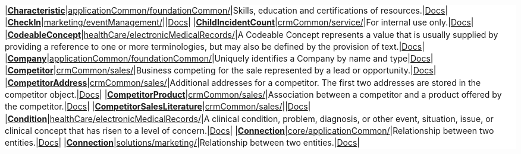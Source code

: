 |[**Characteristic**](https://github.com/Microsoft/CDM/blob/master/schemaDocuments/core/applicationCommon/foundationCommon/Characteristic.cdm.json)|[applicationCommon/foundationCommon/](https://github.com/Microsoft/CDM/blob/master/schemaDocuments/core/applicationCommon/foundationCommon/)|Skills, education and certifications of resources.|[Docs](https://docs.microsoft.com/en-us/dynamics365/customer-engagement/developer/entities/Characteristic)|
|[**CheckIn**](https://github.com/Microsoft/CDM/blob/master/schemaDocuments/core/applicationCommon/foundationCommon/crmCommon/solutions/marketing/eventManagement/CheckIn.cdm.json)|[marketing/eventManagement/](https://github.com/Microsoft/CDM/blob/master/schemaDocuments/core/applicationCommon/foundationCommon/crmCommon/solutions/marketing/eventManagement/)||[Docs](https://docs.microsoft.com/en-us/dynamics365/customer-engagement/developer/entities/msevtmgt_CheckIn)|
|[**ChildIncidentCount**](https://github.com/Microsoft/CDM/blob/master/schemaDocuments/core/applicationCommon/foundationCommon/crmCommon/service/ChildIncidentCount.cdm.json)|[crmCommon/service/](https://github.com/Microsoft/CDM/blob/master/schemaDocuments/core/applicationCommon/foundationCommon/crmCommon/service/)|For internal use only.|[Docs](https://docs.microsoft.com/en-us/dynamics365/customer-engagement/developer/entities/ChildIncidentCount)|
|[**CodeableConcept**](https://github.com/Microsoft/CDM/blob/master/schemaDocuments/core/applicationCommon/foundationCommon/crmCommon/accelerators/healthCare/electronicMedicalRecords/CodeableConcept.cdm.json)|[healthCare/electronicMedicalRecords/](https://github.com/Microsoft/CDM/blob/master/schemaDocuments/core/applicationCommon/foundationCommon/crmCommon/accelerators/healthCare/electronicMedicalRecords/)|A Codeable Concept represents a value that is usually supplied by providing a reference to one or more terminologies, but may also be defined by the provision of text.|[Docs](https://docs.microsoft.com/en-us/dynamics365/customer-engagement/developer/entities/msemr_codeableconcept)|
|[**Company**](https://github.com/Microsoft/CDM/blob/master/schemaDocuments/core/applicationCommon/foundationCommon/Company.cdm.json)|[applicationCommon/foundationCommon/](https://github.com/Microsoft/CDM/blob/master/schemaDocuments/core/applicationCommon/foundationCommon/)|Uniquely identifies a Company by name and type|[Docs](https://docs.microsoft.com/en-us/dynamics365/customer-engagement/developer/entities/Company)|
|[**Competitor**](https://github.com/Microsoft/CDM/blob/master/schemaDocuments/core/applicationCommon/foundationCommon/crmCommon/sales/Competitor.cdm.json)|[crmCommon/sales/](https://github.com/Microsoft/CDM/blob/master/schemaDocuments/core/applicationCommon/foundationCommon/crmCommon/sales/)|Business competing for the sale represented by a lead or opportunity.|[Docs](https://docs.microsoft.com/en-us/dynamics365/customer-engagement/developer/entities/Competitor)|
|[**CompetitorAddress**](https://github.com/Microsoft/CDM/blob/master/schemaDocuments/core/applicationCommon/foundationCommon/crmCommon/sales/CompetitorAddress.cdm.json)|[crmCommon/sales/](https://github.com/Microsoft/CDM/blob/master/schemaDocuments/core/applicationCommon/foundationCommon/crmCommon/sales/)|Additional addresses for a competitor. The first two addresses are stored in the competitor object.|[Docs](https://docs.microsoft.com/en-us/dynamics365/customer-engagement/developer/entities/CompetitorAddress)|
|[**CompetitorProduct**](https://github.com/Microsoft/CDM/blob/master/schemaDocuments/core/applicationCommon/foundationCommon/crmCommon/sales/CompetitorProduct.cdm.json)|[crmCommon/sales/](https://github.com/Microsoft/CDM/blob/master/schemaDocuments/core/applicationCommon/foundationCommon/crmCommon/sales/)|Association between a competitor and a product offered by the competitor.|[Docs](https://docs.microsoft.com/en-us/dynamics365/customer-engagement/developer/entities/CompetitorProduct)|
|[**CompetitorSalesLiterature**](https://github.com/Microsoft/CDM/blob/master/schemaDocuments/core/applicationCommon/foundationCommon/crmCommon/sales/CompetitorSalesLiterature.cdm.json)|[crmCommon/sales/](https://github.com/Microsoft/CDM/blob/master/schemaDocuments/core/applicationCommon/foundationCommon/crmCommon/sales/)||[Docs](https://docs.microsoft.com/en-us/dynamics365/customer-engagement/developer/entities/CompetitorSalesLiterature)|
|[**Condition**](https://github.com/Microsoft/CDM/blob/master/schemaDocuments/core/applicationCommon/foundationCommon/crmCommon/accelerators/healthCare/electronicMedicalRecords/Condition.cdm.json)|[healthCare/electronicMedicalRecords/](https://github.com/Microsoft/CDM/blob/master/schemaDocuments/core/applicationCommon/foundationCommon/crmCommon/accelerators/healthCare/electronicMedicalRecords/)|A clinical condition, problem, diagnosis, or other event, situation, issue, or clinical concept that has risen to a level of concern.|[Docs](https://docs.microsoft.com/en-us/dynamics365/customer-engagement/developer/entities/msemr_condition)|
|[**Connection**](https://github.com/Microsoft/CDM/blob/master/schemaDocuments/core/applicationCommon/Connection.cdm.json)|[core/applicationCommon/](https://github.com/Microsoft/CDM/blob/master/schemaDocuments/core/applicationCommon/)|Relationship between two entities.|[Docs](https://docs.microsoft.com/en-us/dynamics365/customer-engagement/developer/entities/Connection)|
|[**Connection**](https://github.com/Microsoft/CDM/blob/master/schemaDocuments/core/applicationCommon/foundationCommon/crmCommon/solutions/marketing/Connection.cdm.json)|[solutions/marketing/](https://github.com/Microsoft/CDM/blob/master/schemaDocuments/core/applicationCommon/foundationCommon/crmCommon/solutions/marketing/)|Relationship between two entities.|[Docs](https://docs.microsoft.com/en-us/dynamics365/customer-engagement/developer/entities/Connection)|